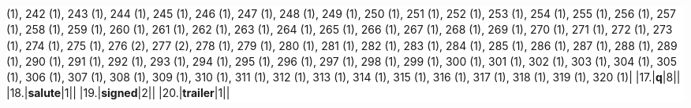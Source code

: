 (1), 242 (1), 243 (1), 244 (1), 245 (1), 246 (1), 247 (1), 248 (1), 249 (1), 250 (1), 251 (1), 252 (1), 253 (1), 254 (1), 255 (1), 256 (1), 257 (1), 258 (1), 259 (1), 260 (1), 261 (1), 262 (1), 263 (1), 264 (1), 265 (1), 266 (1), 267 (1), 268 (1), 269 (1), 270 (1), 271 (1), 272 (1), 273 (1), 274 (1), 275 (1), 276 (2), 277 (2), 278 (1), 279 (1), 280 (1), 281 (1), 282 (1), 283 (1), 284 (1), 285 (1), 286 (1), 287 (1), 288 (1), 289 (1), 290 (1), 291 (1), 292 (1), 293 (1), 294 (1), 295 (1), 296 (1), 297 (1), 298 (1), 299 (1), 300 (1), 301 (1), 302 (1), 303 (1), 304 (1), 305 (1), 306 (1), 307 (1), 308 (1), 309 (1), 310 (1), 311 (1), 312 (1), 313 (1), 314 (1), 315 (1), 316 (1), 317 (1), 318 (1), 319 (1), 320 (1)|
|17.|__q__|8||
|18.|__salute__|1||
|19.|__signed__|2||
|20.|__trailer__|1||
